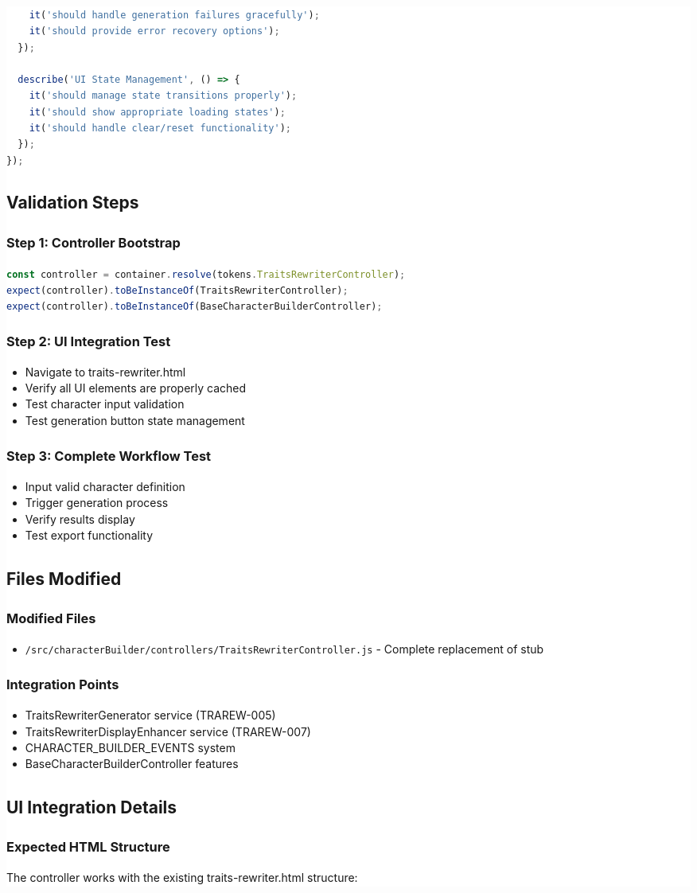 ```javascript
    it('should handle generation failures gracefully');
    it('should provide error recovery options');
  });

  describe('UI State Management', () => {
    it('should manage state transitions properly');
    it('should show appropriate loading states');
    it('should handle clear/reset functionality');
  });
});
```

## Validation Steps

### Step 1: Controller Bootstrap
```javascript
const controller = container.resolve(tokens.TraitsRewriterController);
expect(controller).toBeInstanceOf(TraitsRewriterController);
expect(controller).toBeInstanceOf(BaseCharacterBuilderController);
```

### Step 2: UI Integration Test
- Navigate to traits-rewriter.html
- Verify all UI elements are properly cached
- Test character input validation
- Test generation button state management

### Step 3: Complete Workflow Test  
- Input valid character definition
- Trigger generation process
- Verify results display
- Test export functionality

## Files Modified

### Modified Files
- `/src/characterBuilder/controllers/TraitsRewriterController.js` - Complete replacement of stub

### Integration Points
- TraitsRewriterGenerator service (TRAREW-005)
- TraitsRewriterDisplayEnhancer service (TRAREW-007)
- CHARACTER_BUILDER_EVENTS system
- BaseCharacterBuilderController features

## UI Integration Details

### Expected HTML Structure
The controller works with the existing traits-rewriter.html structure:
